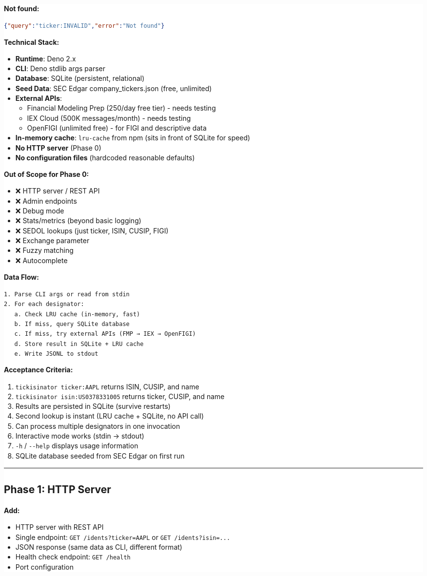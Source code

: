 **Not found:**
```json
{"query":"ticker:INVALID","error":"Not found"}
```

**Technical Stack:**
- **Runtime**: Deno 2.x
- **CLI**: Deno stdlib args parser
- **Database**: SQLite (persistent, relational)
- **Seed Data**: SEC Edgar company_tickers.json (free, unlimited)
- **External APIs**:
  - Financial Modeling Prep (250/day free tier) - needs testing
  - IEX Cloud (500K messages/month) - needs testing
  - OpenFIGI (unlimited free) - for FIGI and descriptive data
- **In-memory cache**: `lru-cache` from npm (sits in front of SQLite for speed)
- **No HTTP server** (Phase 0)
- **No configuration files** (hardcoded reasonable defaults)

**Out of Scope for Phase 0:**
- ❌ HTTP server / REST API
- ❌ Admin endpoints
- ❌ Debug mode
- ❌ Stats/metrics (beyond basic logging)
- ❌ SEDOL lookups (just ticker, ISIN, CUSIP, FIGI)
- ❌ Exchange parameter
- ❌ Fuzzy matching
- ❌ Autocomplete

**Data Flow:**
```
1. Parse CLI args or read from stdin
2. For each designator:
   a. Check LRU cache (in-memory, fast)
   b. If miss, query SQLite database
   c. If miss, try external APIs (FMP → IEX → OpenFIGI)
   d. Store result in SQLite + LRU cache
   e. Write JSONL to stdout
```

**Acceptance Criteria:**
1. `tickisinator ticker:AAPL` returns ISIN, CUSIP, and name
2. `tickisinator isin:US0378331005` returns ticker, CUSIP, and name
3. Results are persisted in SQLite (survive restarts)
4. Second lookup is instant (LRU cache + SQLite, no API call)
5. Can process multiple designators in one invocation
6. Interactive mode works (stdin → stdout)
7. `-h` / `--help` displays usage information
8. SQLite database seeded from SEC Edgar on first run

---

## Phase 1: HTTP Server

**Add:**
- HTTP server with REST API
- Single endpoint: `GET /idents?ticker=AAPL` or `GET /idents?isin=...`
- JSON response (same data as CLI, different format)
- Health check endpoint: `GET /health`
- Port configuration
